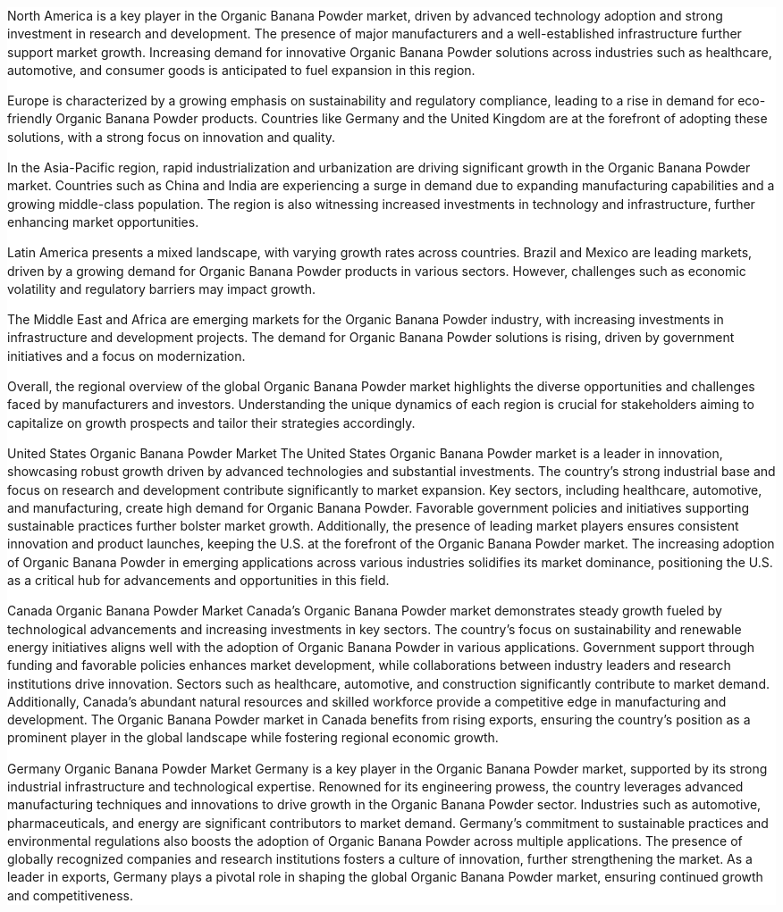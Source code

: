 North America is a key player in the Organic Banana Powder market, driven by advanced technology adoption and strong investment in research and development. The presence of major manufacturers and a well-established infrastructure further support market growth. Increasing demand for innovative Organic Banana Powder solutions across industries such as healthcare, automotive, and consumer goods is anticipated to fuel expansion in this region.

Europe is characterized by a growing emphasis on sustainability and regulatory compliance, leading to a rise in demand for eco-friendly Organic Banana Powder products. Countries like Germany and the United Kingdom are at the forefront of adopting these solutions, with a strong focus on innovation and quality.

In the Asia-Pacific region, rapid industrialization and urbanization are driving significant growth in the Organic Banana Powder market. Countries such as China and India are experiencing a surge in demand due to expanding manufacturing capabilities and a growing middle-class population. The region is also witnessing increased investments in technology and infrastructure, further enhancing market opportunities.

Latin America presents a mixed landscape, with varying growth rates across countries. Brazil and Mexico are leading markets, driven by a growing demand for Organic Banana Powder products in various sectors. However, challenges such as economic volatility and regulatory barriers may impact growth.

The Middle East and Africa are emerging markets for the Organic Banana Powder industry, with increasing investments in infrastructure and development projects. The demand for Organic Banana Powder solutions is rising, driven by government initiatives and a focus on modernization.

Overall, the regional overview of the global Organic Banana Powder market highlights the diverse opportunities and challenges faced by manufacturers and investors. Understanding the unique dynamics of each region is crucial for stakeholders aiming to capitalize on growth prospects and tailor their strategies accordingly.

United States Organic Banana Powder Market
The United States Organic Banana Powder market is a leader in innovation, showcasing robust growth driven by advanced technologies and substantial investments. The country’s strong industrial base and focus on research and development contribute significantly to market expansion. Key sectors, including healthcare, automotive, and manufacturing, create high demand for Organic Banana Powder. Favorable government policies and initiatives supporting sustainable practices further bolster market growth. Additionally, the presence of leading market players ensures consistent innovation and product launches, keeping the U.S. at the forefront of the Organic Banana Powder market. The increasing adoption of Organic Banana Powder in emerging applications across various industries solidifies its market dominance, positioning the U.S. as a critical hub for advancements and opportunities in this field.

Canada Organic Banana Powder Market
Canada’s Organic Banana Powder market demonstrates steady growth fueled by technological advancements and increasing investments in key sectors. The country’s focus on sustainability and renewable energy initiatives aligns well with the adoption of Organic Banana Powder in various applications. Government support through funding and favorable policies enhances market development, while collaborations between industry leaders and research institutions drive innovation. Sectors such as healthcare, automotive, and construction significantly contribute to market demand. Additionally, Canada’s abundant natural resources and skilled workforce provide a competitive edge in manufacturing and development. The Organic Banana Powder market in Canada benefits from rising exports, ensuring the country’s position as a prominent player in the global landscape while fostering regional economic growth.

Germany Organic Banana Powder Market
Germany is a key player in the Organic Banana Powder market, supported by its strong industrial infrastructure and technological expertise. Renowned for its engineering prowess, the country leverages advanced manufacturing techniques and innovations to drive growth in the Organic Banana Powder sector. Industries such as automotive, pharmaceuticals, and energy are significant contributors to market demand. Germany’s commitment to sustainable practices and environmental regulations also boosts the adoption of Organic Banana Powder across multiple applications. The presence of globally recognized companies and research institutions fosters a culture of innovation, further strengthening the market. As a leader in exports, Germany plays a pivotal role in shaping the global Organic Banana Powder market, ensuring continued growth and competitiveness.
